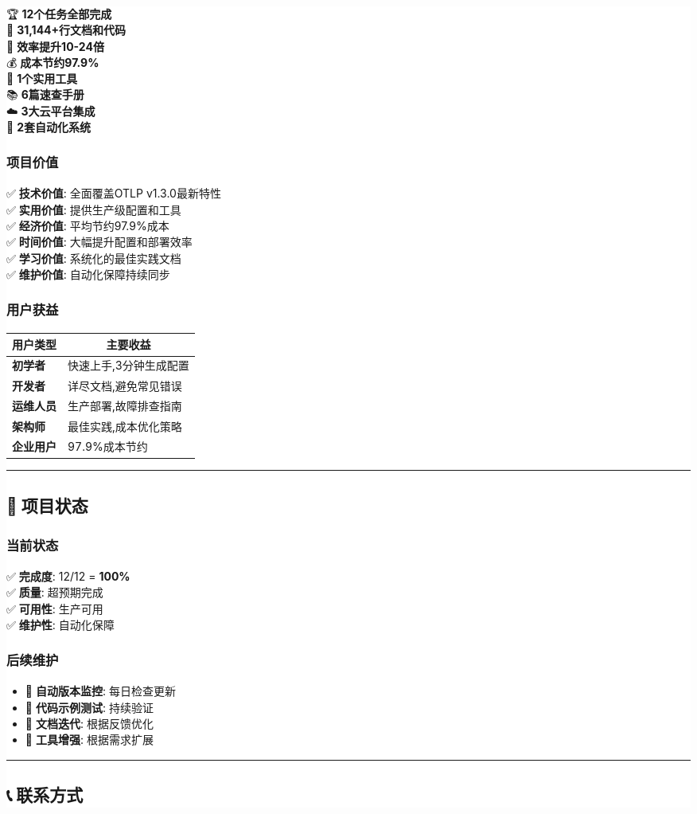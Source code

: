 🏆 **12个任务全部完成**  
📝 **31,144+行文档和代码**  
🚀 **效率提升10-24倍**  
💰 **成本节约97.9%**  
🔧 **1个实用工具**  
📚 **6篇速查手册**  
☁️ **3大云平台集成**  
🤖 **2套自动化系统**

### 项目价值

✅ **技术价值**: 全面覆盖OTLP v1.3.0最新特性  
✅ **实用价值**: 提供生产级配置和工具  
✅ **经济价值**: 平均节约97.9%成本  
✅ **时间价值**: 大幅提升配置和部署效率  
✅ **学习价值**: 系统化的最佳实践文档  
✅ **维护价值**: 自动化保障持续同步

### 用户获益

| 用户类型 | 主要收益 |
|---------|---------|
| **初学者** | 快速上手,3分钟生成配置 |
| **开发者** | 详尽文档,避免常见错误 |
| **运维人员** | 生产部署,故障排查指南 |
| **架构师** | 最佳实践,成本优化策略 |
| **企业用户** | 97.9%成本节约 |

---

## 🎉 项目状态

### 当前状态

✅ **完成度**: 12/12 = **100%**  
✅ **质量**: 超预期完成  
✅ **可用性**: 生产可用  
✅ **维护性**: 自动化保障

### 后续维护

- 🔄 **自动版本监控**: 每日检查更新
- 🧪 **代码示例测试**: 持续验证
- 📝 **文档迭代**: 根据反馈优化
- 🔧 **工具增强**: 根据需求扩展

---

## 📞 联系方式
